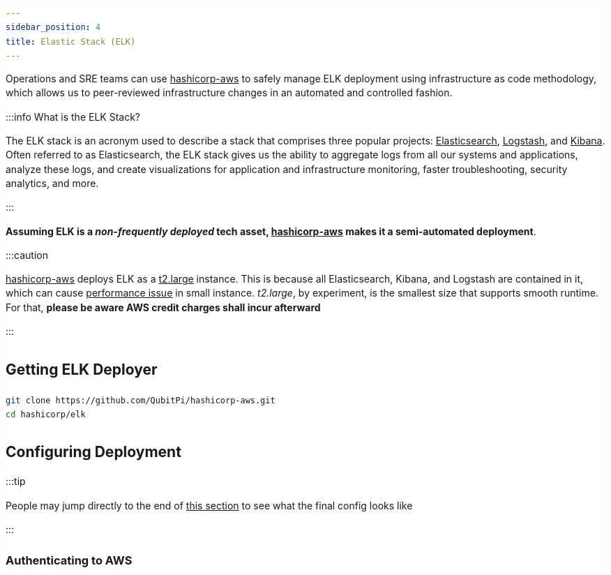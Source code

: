 ```yaml
---
sidebar_position: 4
title: Elastic Stack (ELK)
---
```


Operations and SRE teams can use [hashicorp-aws] to safely manage ELK deployment using infrastructure as code 
methodology, which allows us to peer-reviewed infrastructure changes in an automated and controlled fashion.

:::info What is the ELK Stack?

The ELK stack is an acronym used to describe a stack that comprises three popular projects: [Elasticsearch],
[Logstash], and [Kibana]. Often referred to as Elasticsearch, the ELK stack gives us the ability to aggregate logs from 
all our systems and applications, analyze these logs, and create visualizations for application and infrastructure 
monitoring, faster troubleshooting, security analytics, and more.

:::

**Assuming ELK is a _non-frequently deployed_ tech asset, [hashicorp-aws] makes it a semi-automated deployment**.

:::caution

[hashicorp-aws] deploys ELK as a [t2.large](https://aws.amazon.com/ec2/instance-types/t2/) instance. This is because all
Elasticsearch, Kibana, and Logstash are contained in it, which can cause
[performance issue](https://stackoverflow.com/a/50022217) in small instance. _t2.large_, by experiment, is the smallest
size that supports smooth runtime. For that, **please be aware AWS credit charges shall incur afterward**

:::

Getting ELK Deployer
--------------------

```bash
git clone https://github.com/QubitPi/hashicorp-aws.git
cd hashicorp/elk
```

Configuring Deployment
----------------------

:::tip

People may jump directly to the end of [this section](#configuring-deployment) to see what the final config looks like

:::

### Authenticating to AWS


[AWS permissions policies]: https://docs.aws.amazon.com/IAM/latest/UserGuide/introduction_access-management.html
[Certbot SSL]: https://qubitpi.github.io/hashicorp-aws/blog/certbot
[hashicorp-aws]: https://qubitpi.github.io/hashicorp-aws/
[Elasticsearch]: https://qubitpi.github.io/elasticsearch/
[Kibana]: https://qubitpi.github.io/kibana/
[Logstash]: https://qubitpi.github.io/logstash/